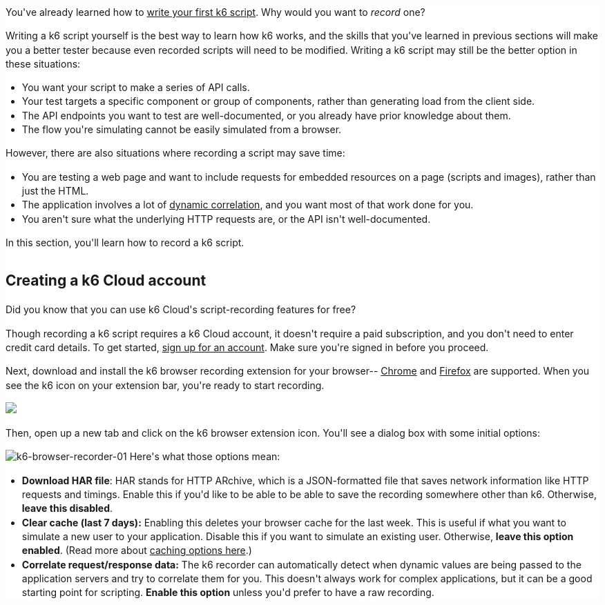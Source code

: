 You've already learned how to [write your first k6 script](01-Getting-started-with-k6-OSS.md). Why would you want to _record_ one?

Writing a k6 script yourself is the best way to learn how k6 works, and the skills that you've learned in previous sections will make you a better tester because even recorded scripts will need to be modified. Writing a k6 script may still be the better option in these situations:
- You want your script to make a series of API calls.
- Your test targets a specific component or group of components, rather than generating load from the client side.
- The API endpoints you want to test are well-documented, or you already have prior knowledge about them.
- The flow you're simulating cannot be easily simulated from a browser.

However, there are also situations where recording a script may save time:
- You are testing a web page and want to include requests for embedded resources on a page (scripts and images), rather than just the HTML.
- The application involves a lot of [dynamic correlation](../III-k6-Intermediate/02-Dynamic-correlation-in-k6.md), and you want most of that work done for you.
- You aren't sure what the underlying HTTP requests are, or the API isn't well-documented.

In this section, you'll learn how to record a k6 script.

## Creating a k6 Cloud account

Did you know that you can use k6 Cloud's script-recording features for free?

Though recording a k6 script requires a k6 Cloud account, it doesn't require a paid subscription, and you don't need to enter credit card details. To get started, [sign up for an account](https://app.k6.io/). Make sure you're signed in before you proceed.

Next, download and install the k6 browser recording extension for your browser-- [Chrome](https://chrome.google.com/webstore/detail/k6-browser-recorder/phjdhndljphphehjpgbmpocddnnmdbda?hl=en) and [Firefox](https://addons.mozilla.org/en-US/firefox/addon/k6-browser-recorder/) are supported. When you see the k6 icon on your extension bar, you're ready to start recording.

![](../../images/browser-extension-icon.png)

Then, open up a new tab and click on the k6 browser extension icon. You'll see a dialog box with some initial options:

![k6-browser-recorder-01](../../images/k6-browser-recorder-01.png)
Here's what those options mean:
- **Download HAR file**: HAR stands for HTTP ARchive, which is a JSON-formatted file that saves network information like HTTP requests and timings. Enable this if you'd like to be able to be able to save the recording somewhere other than k6. Otherwise, **leave this disabled**.
- **Clear cache (last 7 days):** Enabling this deletes your browser cache for the last week. This is useful if what you want to simulate a new user to your application. Disable this if you want to simulate an existing user. Otherwise, **leave this option enabled**. (Read more about [caching options here](../XX-Future-Ideas/Caching-options.md).)
- **Correlate request/response data:** The k6 recorder can automatically detect when dynamic values are being passed to the application servers and try to correlate them for you. This doesn't always work for complex applications, but it can be a good starting point for scripting. **Enable this option** unless you'd prefer to have a raw recording.
